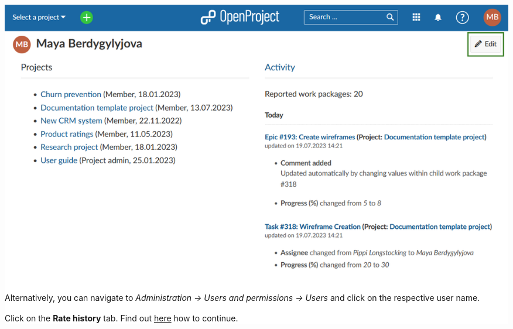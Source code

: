 ![User-profile-edit](openproject_user_guide_edit_user_profile.png)

Alternatively, you can navigate to *Administration -> Users and permissions -> Users* and click on the respective user name.

Click on the **Rate history** tab. Find out [here](../../../system-admin-guide/users-permissions/users/#rate-history) how to continue. 
